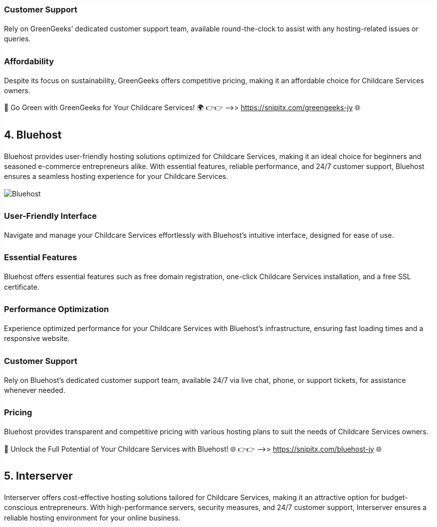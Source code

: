 ### Customer Support
Rely on GreenGeeks’ dedicated customer support team, available round-the-clock to assist with any hosting-related issues or queries.

### Affordability
Despite its focus on sustainability, GreenGeeks offers competitive pricing, making it an affordable choice for Childcare Services owners.

🌿 Go Green with GreenGeeks for Your Childcare Services! 🌍
👉👉 -->> https://snipitx.com/greengeeks-jy 🌐

## 4. Bluehost

Bluehost provides user-friendly hosting solutions optimized for Childcare Services, making it an ideal choice for beginners and seasoned e-commerce entrepreneurs alike. With essential features, reliable performance, and 24/7 customer support, Bluehost ensures a seamless hosting experience for your Childcare Services.

![Bluehost](https://i.imgur.com/PasFF9E.jpeg "Bluehost Hosting")

### User-Friendly Interface
Navigate and manage your Childcare Services effortlessly with Bluehost’s intuitive interface, designed for ease of use.

### Essential Features
Bluehost offers essential features such as free domain registration, one-click Childcare Services installation, and a free SSL certificate.

### Performance Optimization
Experience optimized performance for your Childcare Services with Bluehost’s infrastructure, ensuring fast loading times and a responsive website.

### Customer Support
Rely on Bluehost’s dedicated customer support team, available 24/7 via live chat, phone, or support tickets, for assistance whenever needed.

### Pricing
Bluehost provides transparent and competitive pricing with various hosting plans to suit the needs of Childcare Services owners.

🚀 Unlock the Full Potential of Your Childcare Services with Bluehost! 🌐
👉👉 -->> https://snipitx.com/bluehost-jy 🌐

## 5. Interserver

Interserver offers cost-effective hosting solutions tailored for Childcare Services, making it an attractive option for budget-conscious entrepreneurs. With high-performance servers, security measures, and 24/7 customer support, Interserver ensures a reliable hosting environment for your online business.
